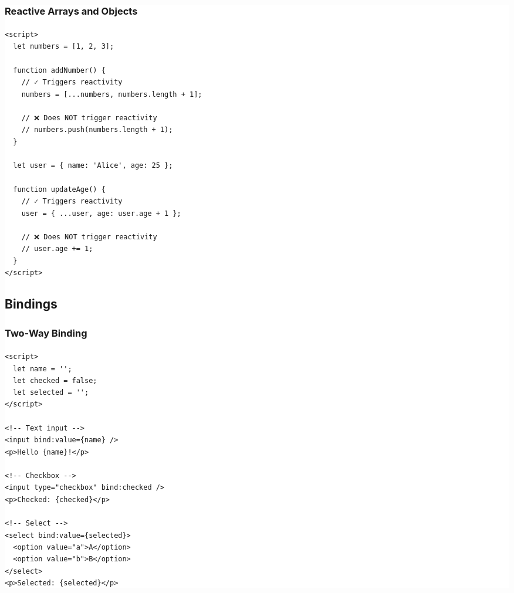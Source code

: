 ### Reactive Arrays and Objects

```svelte
<script>
  let numbers = [1, 2, 3];

  function addNumber() {
    // ✓ Triggers reactivity
    numbers = [...numbers, numbers.length + 1];

    // ❌ Does NOT trigger reactivity
    // numbers.push(numbers.length + 1);
  }

  let user = { name: 'Alice', age: 25 };

  function updateAge() {
    // ✓ Triggers reactivity
    user = { ...user, age: user.age + 1 };

    // ❌ Does NOT trigger reactivity
    // user.age += 1;
  }
</script>
```

## Bindings

### Two-Way Binding

```svelte
<script>
  let name = '';
  let checked = false;
  let selected = '';
</script>

<!-- Text input -->
<input bind:value={name} />
<p>Hello {name}!</p>

<!-- Checkbox -->
<input type="checkbox" bind:checked />
<p>Checked: {checked}</p>

<!-- Select -->
<select bind:value={selected}>
  <option value="a">A</option>
  <option value="b">B</option>
</select>
<p>Selected: {selected}</p>
```
